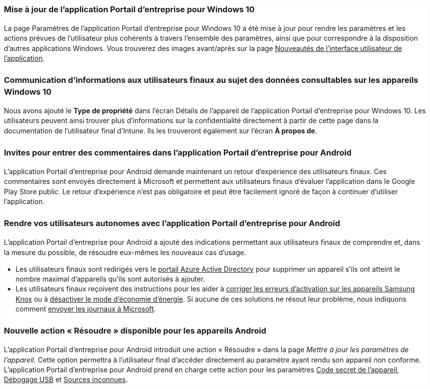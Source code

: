 ### <a name="updates-to-the-company-portal-app-for-windows-10---1299474--"></a>Mise à jour de l’application Portail d’entreprise pour Windows 10
La page Paramètres de l’application Portail d’entreprise pour Windows 10 a été mise à jour pour rendre les paramètres et les actions prévues de l’utilisateur plus cohérents à travers l’ensemble des paramètres, ainsi que pour correspondre à la disposition d’autres applications Windows. Vous trouverez des images avant/après sur la page [Nouveautés de l’interface utilisateur de l’application](whats-new-app-ui.md).

### <a name="inform-end-users-what-device-information-can-be-seen-for-windows-10-devices---1337920--"></a>Communication d’informations aux utilisateurs finaux au sujet des données consultables sur les appareils Windows 10
Nous avons ajouté le **Type de propriété** dans l’écran Détails de l’appareil de l’application Portail d’entreprise pour Windows 10. Les utilisateurs peuvent ainsi trouver plus d’informations sur la confidentialité directement à partir de cette page dans la documentation de l’utilisateur final d’Intune. Ils les trouveront également sur l’écran **À propos de**.

### <a name="feedback-prompts-for-the-company-portal-app-for-android---1165249--"></a>Invites pour entrer des commentaires dans l’application Portail d’entreprise pour Android
L’application Portail d’entreprise pour Android demande maintenant un retour d’expérience des utilisateurs finaux. Ces commentaires sont envoyés directement à Microsoft et permettent aux utilisateurs finaux d’évaluer l’application dans le Google Play Store public. Le retour d’expérience n’est pas obligatoire et peut être facilement ignoré de façon à continuer d’utiliser l’application.



### <a name="helping-your-users-help-themselves-with-the-company-portal-app-for-android----1573324-1573150-1558616-1564878---"></a>Rendre vos utilisateurs autonomes avec l’application Portail d’entreprise pour Android 

L’application Portail d’entreprise pour Android a ajouté des indications permettant aux utilisateurs finaux de comprendre et, dans la mesure du possible, de résoudre eux-mêmes les nouveaux cas d’usage.
- Les utilisateurs finaux sont redirigés vers le [portail Azure Active Directory](https://account.activedirectory.windowsazure.com/r/#/profile) pour supprimer un appareil s’ils ont atteint le nombre maximal d’appareils qu’ils sont autorisés à ajouter.
- Les utilisateurs finaux reçoivent des instructions pour les aider à [corriger les erreurs d’activation sur les appareils Samsung Knox](https://go.microsoft.com/fwlink/?linkid=859718) ou à [désactiver le mode d’économie d’énergie](/intune-user-help/power-saving-mode-android). Si aucune de ces solutions ne résout leur problème, nous indiquons comment [envoyer les journaux à Microsoft](/intune-user-help/send-logs-to-microsoft-android).

### <a name="new-resolve-action-available-for-android-devices----1583480---"></a>Nouvelle action « Résoudre » disponible pour les appareils Android 

L’application Portail d’entreprise pour Android introduit une action « Résoudre » dans la page _Mettre à jour les paramètres de l’appareil_. Cette option permettra à l’utilisateur final d’accéder directement au paramètre ayant rendu son appareil non conforme. L’application Portail d’entreprise pour Android prend en charge cette action pour les paramètres [Code secret de l’appareil](/intune-user-help/set-your-pin-or-password-android), [Débogage USB](/intune-user-help/you-need-to-turn-off-usb-debugging-android) et [Sources inconnues](/intune-user-help/you-need-to-turn-off-unknown-sources-android).
